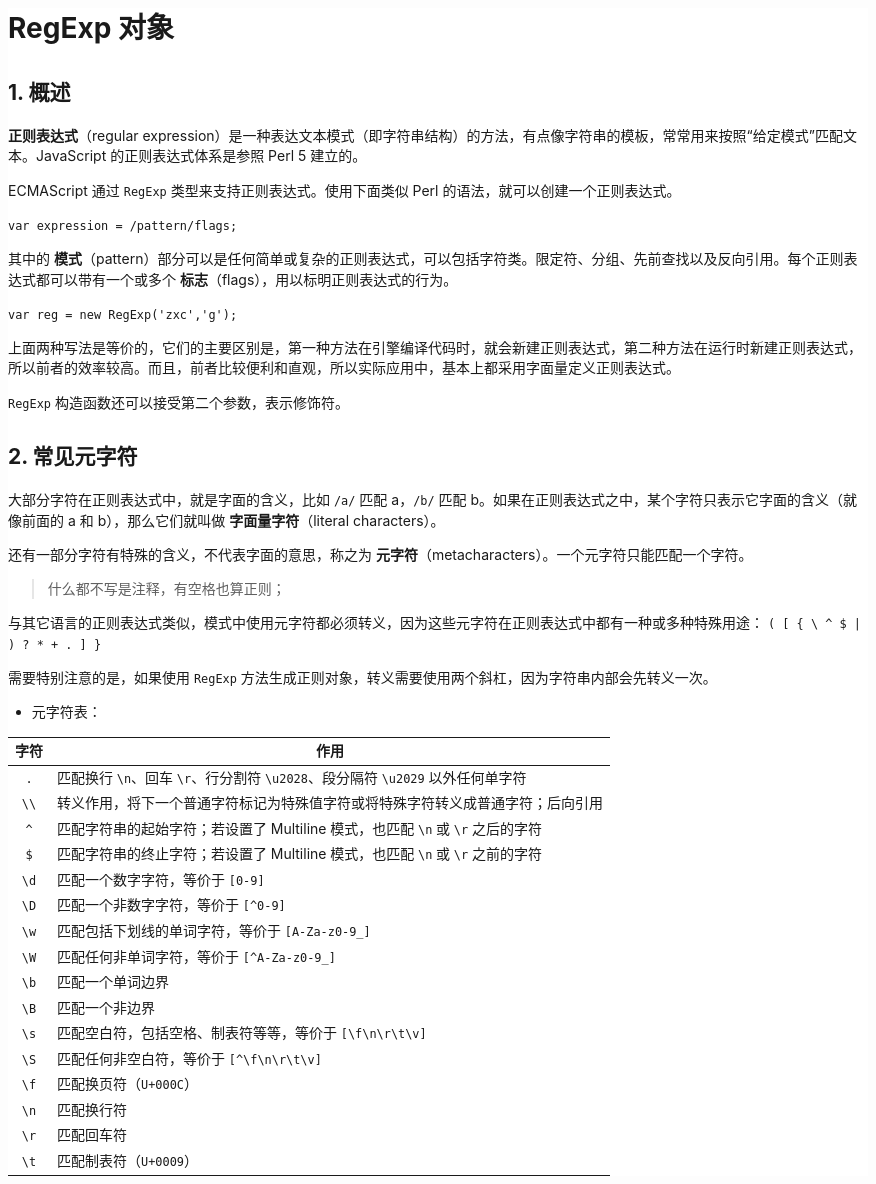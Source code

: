 # RegExp 对象

## 1. 概述

**正则表达式**（regular expression）是一种表达文本模式（即字符串结构）的方法，有点像字符串的模板，常常用来按照“给定模式”匹配文本。JavaScript 的正则表达式体系是参照 Perl 5 建立的。

ECMAScript 通过 `RegExp` 类型来支持正则表达式。使用下面类似 Perl 的语法，就可以创建一个正则表达式。

`var expression = /pattern/flags;`

其中的 **模式**（pattern）部分可以是任何简单或复杂的正则表达式，可以包括字符类。限定符、分组、先前查找以及反向引用。每个正则表达式都可以带有一个或多个 **标志**（flags），用以标明正则表达式的行为。

`var reg = new RegExp('zxc','g');`

上面两种写法是等价的，它们的主要区别是，第一种方法在引擎编译代码时，就会新建正则表达式，第二种方法在运行时新建正则表达式，所以前者的效率较高。而且，前者比较便利和直观，所以实际应用中，基本上都采用字面量定义正则表达式。

`RegExp` 构造函数还可以接受第二个参数，表示修饰符。

## 2. 常见元字符

大部分字符在正则表达式中，就是字面的含义，比如 `/a/` 匹配 a，`/b/` 匹配 b。如果在正则表达式之中，某个字符只表示它字面的含义（就像前面的 a 和 b），那么它们就叫做 **字面量字符**（literal characters）。

还有一部分字符有特殊的含义，不代表字面的意思，称之为 **元字符**（metacharacters）。一个元字符只能匹配一个字符。

> 什么都不写是注释，有空格也算正则；

与其它语言的正则表达式类似，模式中使用元字符都必须转义，因为这些元字符在正则表达式中都有一种或多种特殊用途：
`( [ { \ ^ $ | ) ? * + . ] }`

需要特别注意的是，如果使用 `RegExp` 方法生成正则对象，转义需要使用两个斜杠，因为字符串内部会先转义一次。

- 元字符表：

|   字符   | 作用                                                                           |
| :------: | ------------------------------------------------------------------------------ |
|   `.`    | 匹配换行 `\n`、回车 `\r`、行分割符 `\u2028`、段分隔符 `\u2029` 以外任何单字符  |
|   `\\`   | 转义作用，将下一个普通字符标记为特殊值字符或将特殊字符转义成普通字符；后向引用 |
|   `^`    | 匹配字符串的起始字符；若设置了 Multiline 模式，也匹配 `\n` 或 `\r` 之后的字符  |
|   `$`    | 匹配字符串的终止字符；若设置了 Multiline 模式，也匹配 `\n` 或 `\r` 之前的字符  |
|   `\d`   | 匹配一个数字字符，等价于 `[0-9]`                                               |
|   `\D`   | 匹配一个非数字字符，等价于 `[^0-9]`                                            |
|   `\w`   | 匹配包括下划线的单词字符，等价于 `[A-Za-z0-9_]`                                |
|   `\W`   | 匹配任何非单词字符，等价于 `[^A-Za-z0-9_]`                                     |
|   `\b`   | 匹配一个单词边界                                                               |
|   `\B`   | 匹配一个非边界                                                                 |
|   `\s`   | 匹配空白符，包括空格、制表符等等，等价于 `[\f\n\r\t\v]`                        |
|   `\S`   | 匹配任何非空白符，等价于 `[^\f\n\r\t\v]`                                       |
|   `\f`   | 匹配换页符（`U+000C`）                                                         |
|   `\n`   | 匹配换行符                                                                     |
|   `\r`   | 匹配回车符                                                                     |
|   `\t`   | 匹配制表符（`U+0009`）                                                         |